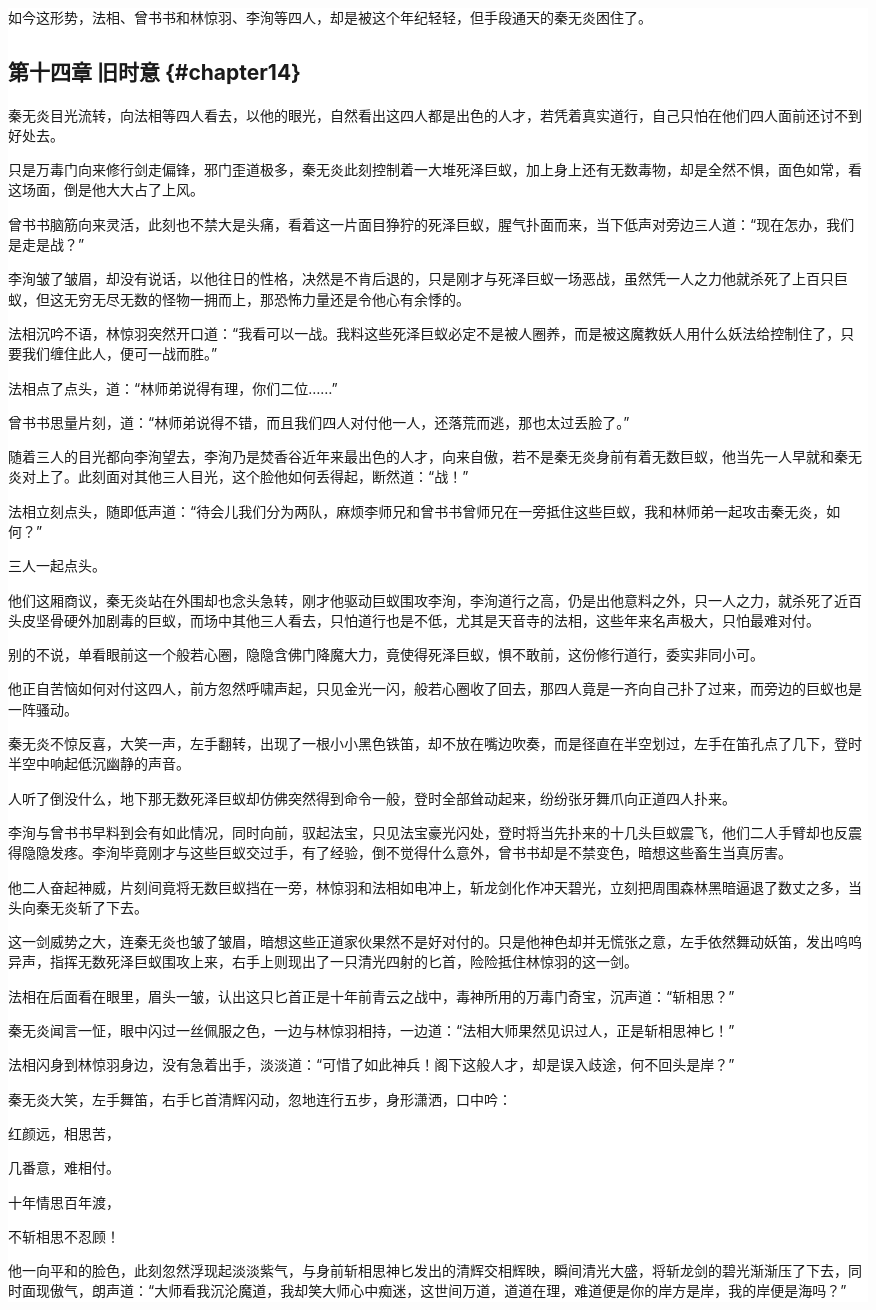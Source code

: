 如今这形势，法相、曾书书和林惊羽、李洵等四人，却是被这个年纪轻轻，但手段通天的秦无炎困住了。




第十四章 旧时意 {#chapter14}
-------------------------------------------------
秦无炎目光流转，向法相等四人看去，以他的眼光，自然看出这四人都是出色的人才，若凭着真实道行，自己只怕在他们四人面前还讨不到好处去。

只是万毒门向来修行剑走偏锋，邪门歪道极多，秦无炎此刻控制着一大堆死泽巨蚁，加上身上还有无数毒物，却是全然不惧，面色如常，看这场面，倒是他大大占了上风。

曾书书脑筋向来灵活，此刻也不禁大是头痛，看着这一片面目狰狞的死泽巨蚁，腥气扑面而来，当下低声对旁边三人道：“现在怎办，我们是走是战？”

李洵皱了皱眉，却没有说话，以他往日的性格，决然是不肯后退的，只是刚才与死泽巨蚁一场恶战，虽然凭一人之力他就杀死了上百只巨蚁，但这无穷无尽无数的怪物一拥而上，那恐怖力量还是令他心有余悸的。

法相沉吟不语，林惊羽突然开口道：“我看可以一战。我料这些死泽巨蚁必定不是被人圈养，而是被这魔教妖人用什么妖法给控制住了，只要我们缠住此人，便可一战而胜。”

法相点了点头，道：“林师弟说得有理，你们二位……”

曾书书思量片刻，道：“林师弟说得不错，而且我们四人对付他一人，还落荒而逃，那也太过丢脸了。”

随着三人的目光都向李洵望去，李洵乃是焚香谷近年来最出色的人才，向来自傲，若不是秦无炎身前有着无数巨蚁，他当先一人早就和秦无炎对上了。此刻面对其他三人目光，这个脸他如何丢得起，断然道：“战！”

法相立刻点头，随即低声道：“待会儿我们分为两队，麻烦李师兄和曾书书曾师兄在一旁抵住这些巨蚁，我和林师弟一起攻击秦无炎，如何？”

三人一起点头。

他们这厢商议，秦无炎站在外围却也念头急转，刚才他驱动巨蚁围攻李洵，李洵道行之高，仍是出他意料之外，只一人之力，就杀死了近百头皮坚骨硬外加剧毒的巨蚁，而场中其他三人看去，只怕道行也是不低，尤其是天音寺的法相，这些年来名声极大，只怕最难对付。

别的不说，单看眼前这一个般若心圈，隐隐含佛门降魔大力，竟使得死泽巨蚁，惧不敢前，这份修行道行，委实非同小可。

他正自苦恼如何对付这四人，前方忽然呼啸声起，只见金光一闪，般若心圈收了回去，那四人竟是一齐向自己扑了过来，而旁边的巨蚁也是一阵骚动。

秦无炎不惊反喜，大笑一声，左手翻转，出现了一根小小黑色铁笛，却不放在嘴边吹奏，而是径直在半空划过，左手在笛孔点了几下，登时半空中响起低沉幽静的声音。

人听了倒没什么，地下那无数死泽巨蚁却仿佛突然得到命令一般，登时全部耸动起来，纷纷张牙舞爪向正道四人扑来。

李洵与曾书书早料到会有如此情况，同时向前，驭起法宝，只见法宝豪光闪处，登时将当先扑来的十几头巨蚁震飞，他们二人手臂却也反震得隐隐发疼。李洵毕竟刚才与这些巨蚁交过手，有了经验，倒不觉得什么意外，曾书书却是不禁变色，暗想这些畜生当真厉害。

他二人奋起神威，片刻间竟将无数巨蚁挡在一旁，林惊羽和法相如电冲上，斩龙剑化作冲天碧光，立刻把周围森林黑暗逼退了数丈之多，当头向秦无炎斩了下去。

这一剑威势之大，连秦无炎也皱了皱眉，暗想这些正道家伙果然不是好对付的。只是他神色却并无慌张之意，左手依然舞动妖笛，发出呜呜异声，指挥无数死泽巨蚁围攻上来，右手上则现出了一只清光四射的匕首，险险抵住林惊羽的这一剑。

法相在后面看在眼里，眉头一皱，认出这只匕首正是十年前青云之战中，毒神所用的万毒门奇宝，沉声道：“斩相思？”

秦无炎闻言一怔，眼中闪过一丝佩服之色，一边与林惊羽相持，一边道：“法相大师果然见识过人，正是斩相思神匕！”

法相闪身到林惊羽身边，没有急着出手，淡淡道：“可惜了如此神兵！阁下这般人才，却是误入歧途，何不回头是岸？”

秦无炎大笑，左手舞笛，右手匕首清辉闪动，忽地连行五步，身形潇洒，口中吟：

红颜远，相思苦，

几番意，难相付。

十年情思百年渡，

不斩相思不忍顾！

他一向平和的脸色，此刻忽然浮现起淡淡紫气，与身前斩相思神匕发出的清辉交相辉映，瞬间清光大盛，将斩龙剑的碧光渐渐压了下去，同时面现傲气，朗声道：“大师看我沉沦魔道，我却笑大师心中痴迷，这世间万道，道道在理，难道便是你的岸方是岸，我的岸便是海吗？”

